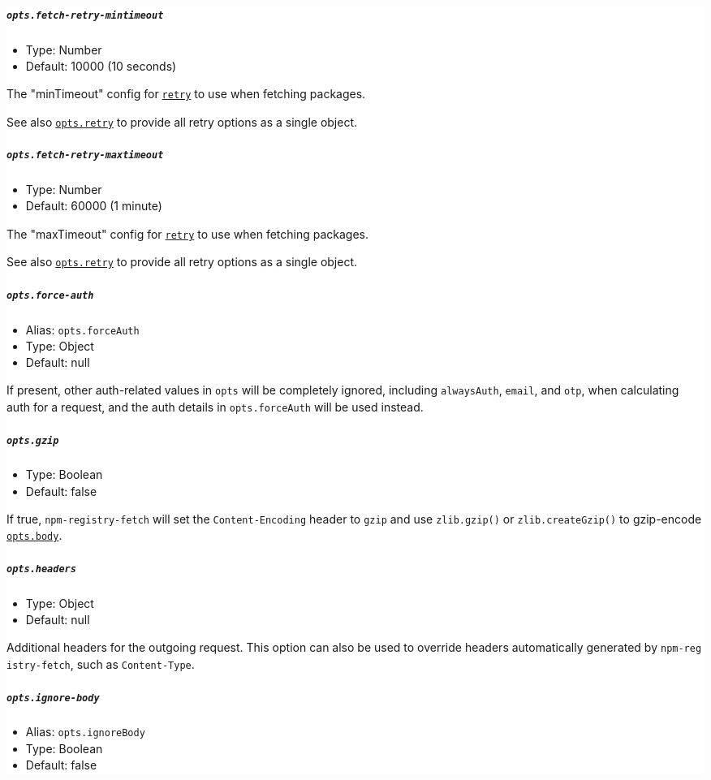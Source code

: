 ##### <a name="opts-fetch-retry-mintimeout"></a> `opts.fetch-retry-mintimeout`

* Type: Number
* Default: 10000 (10 seconds)

The "minTimeout" config for [`retry`](https://npm.im/retry) to use when fetching
packages.

See also [`opts.retry`](#opts-retry) to provide all retry options as a single
object.

##### <a name="opts-fetch-retry-maxtimeout"></a> `opts.fetch-retry-maxtimeout`

* Type: Number
* Default: 60000 (1 minute)

The "maxTimeout" config for [`retry`](https://npm.im/retry) to use when fetching
packages.

See also [`opts.retry`](#opts-retry) to provide all retry options as a single
object.

##### <a name="opts-force-auth"></a> `opts.force-auth`

* Alias: `opts.forceAuth`
* Type: Object
* Default: null

If present, other auth-related values in `opts` will be completely ignored,
including `alwaysAuth`, `email`, and `otp`, when calculating auth for a request,
and the auth details in `opts.forceAuth` will be used instead.

##### <a name="opts-gzip"></a> `opts.gzip`

* Type: Boolean
* Default: false

If true, `npm-registry-fetch` will set the `Content-Encoding` header to `gzip`
and use `zlib.gzip()` or `zlib.createGzip()` to gzip-encode
[`opts.body`](#opts-body).

##### <a name="opts-headers"></a> `opts.headers`

* Type: Object
* Default: null

Additional headers for the outgoing request. This option can also be used to
override headers automatically generated by `npm-registry-fetch`, such as
`Content-Type`.

##### <a name="opts-ignore-body"></a> `opts.ignore-body`

* Alias: `opts.ignoreBody`
* Type: Boolean
* Default: false
